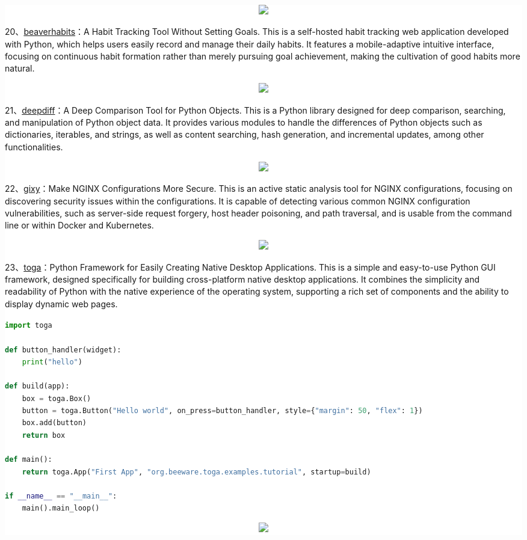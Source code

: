 <p align="center"><img src='https://raw.githubusercontent.com/521xueweihan/img4/master/hellogithub/108/916662373.png' style="max-width:80%; max-height=80%;"></img></p>

20、[beaverhabits](https://hellogithub.com/en/periodical/statistics/click?target=https://github.com/daya0576/beaverhabits)：A Habit Tracking Tool Without Setting Goals. This is a self-hosted habit tracking web application developed with Python, which helps users easily record and manage their daily habits. It features a mobile-adaptive intuitive interface, focusing on continuous habit formation rather than merely pursuing goal achievement, making the cultivation of good habits more natural.

<p align="center"><img src='https://raw.githubusercontent.com/521xueweihan/img4/master/hellogithub/108/770438418.png' style="max-width:80%; max-height=80%;"></img></p>

21、[deepdiff](https://hellogithub.com/en/periodical/statistics/click?target=https://github.com/seperman/deepdiff)：A Deep Comparison Tool for Python Objects. This is a Python library designed for deep comparison, searching, and manipulation of Python object data. It provides various modules to handle the differences of Python objects such as dictionaries, iterables, and strings, as well as content searching, hash generation, and incremental updates, among other functionalities.

<p align="center"><img src='https://raw.githubusercontent.com/521xueweihan/img4/master/hellogithub/108/24484622.png' style="max-width:80%; max-height=80%;"></img></p>

22、[gixy](https://hellogithub.com/en/periodical/statistics/click?target=https://github.com/dvershinin/gixy)：Make NGINX Configurations More Secure. This is an active static analysis tool for NGINX configurations, focusing on discovering security issues within the configurations. It is capable of detecting various common NGINX configuration vulnerabilities, such as server-side request forgery, host header poisoning, and path traversal, and is usable from the command line or within Docker and Kubernetes.

<p align="center"><img src='https://raw.githubusercontent.com/521xueweihan/img4/master/hellogithub/108/198842952.png' style="max-width:80%; max-height=80%;"></img></p>

23、[toga](https://hellogithub.com/en/periodical/statistics/click?target=https://github.com/beeware/toga)：Python Framework for Easily Creating Native Desktop Applications. This is a simple and easy-to-use Python GUI framework, designed specifically for building cross-platform native desktop applications. It combines the simplicity and readability of Python with the native experience of the operating system, supporting a rich set of components and the ability to display dynamic web pages.
```python
import toga

def button_handler(widget):
    print("hello")

def build(app):
    box = toga.Box()
    button = toga.Button("Hello world", on_press=button_handler, style={"margin": 50, "flex": 1})
    box.add(button)
    return box

def main():
    return toga.App("First App", "org.beeware.toga.examples.tutorial", startup=build)

if __name__ == "__main__":
    main().main_loop()
```

<p align="center"><img src='https://raw.githubusercontent.com/521xueweihan/img4/master/hellogithub/108/22529973.png' style="max-width:80%; max-height=80%;"></img></p>
